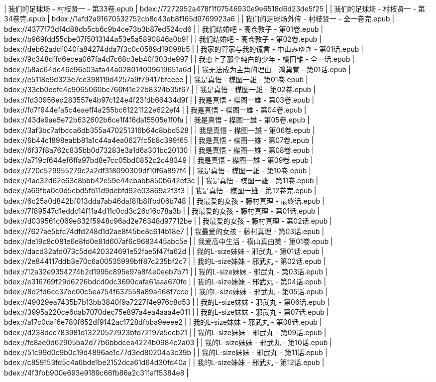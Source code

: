 | 我们的足球场 - 村枝贤一 - 第33卷.epub | bdex://7272952a478f1f07546930e9e6518d6d23de5f25 |
| 我们的足球场 - 村枝贤一 - 第34卷完.epub | bdex://1afd2a91670532752cb8c43eb8f165d9769923a6 |
| 我们的足球场外传 - 村枝贤一 - 全一卷完.epub | bdex://4377f73df4d88db5cb6c9b4ce73b3b87ed524cd6 |
| 我们结婚吧 - 高仓敦子 - 第01卷.epub | bdex://b969fdd55cbe07f5013144a53e5a5890846a0b9f |
| 我们结婚吧 - 高仓敦子 - 第02卷.epub | bdex://deb62addf040fa84274dda7f3c0c0589d19098b5 |
| 我家的管家与我的谎言 - 中山みゆき - 第01话.epub | bdex://9c348dffd6ecea067fa4d7c68c3eb40f303de997 |
| 我恋上了那个纯白的少年 - 樱田雏 - 全一话.epub | bdex://58ac64dc46e96e03afa44a028014009619651a6d |
| 我无法成为主角的理由 - 鸿巢覚 - 第01话.epub | bdex://e5118e9d323e7ce398119d4257a9f79417bfceee |
| 我是真悟 - 楳图一雄 - 第01卷.epub | bdex://33cb0eefc4c9065060bc766f41e22b8324b35f67 |
| 我是真悟 - 楳图一雄 - 第02卷.epub | bdex://fd30956ed283557e4b97c124e4f23fdb66434d9f |
| 我是真悟 - 楳图一雄 - 第03卷.epub | bdex://fd7f944efa5c4eaeff4a255bc61221122e622ef4 |
| 我是真悟 - 楳图一雄 - 第04卷.epub | bdex://43de9ae5e72b632602b6ce1f4f6da15505e1f0fa |
| 我是真悟 - 楳图一雄 - 第05卷.epub | bdex://3af3bc7afbcca6db355a470251316b64c8bbd528 |
| 我是真悟 - 楳图一雄 - 第06卷.epub | bdex://6b44c1898eabb81a1c44a4ea0627fc5b8c399f65 |
| 我是真悟 - 楳图一雄 - 第07卷.epub | bdex://6f37f8a762c835bb0d73283e3a1d6a301bc20130 |
| 我是真悟 - 楳图一雄 - 第08卷.epub | bdex://a719cf644ef6ffa97bd8e7cc05bd0852c2c48349 |
| 我是真悟 - 楳图一雄 - 第09卷.epub | bdex://720c529955279c2a2df318090309df10f6a897f4 |
| 我是真悟 - 楳图一雄 - 第10卷.epub | bdex://4ac32d62e63c8bbb42e59e44cbabb850b642ef3c |
| 我是真悟 - 楳图一雄 - 第11卷.epub | bdex://a69fba0c0d5cbd5fb11d9debfd92e03869a2f3f3 |
| 我是真悟 - 楳图一雄 - 第12卷完.epub | bdex://6c25a0d842bf013dda7ab46daf8fb8ffbd06b748 |
| 我最爱的女孩 - 藤村真理 - 最终话.epub | bdex://7f89547d1eddc14f11a4d11c0cd3c26c16c78a3b |
| 我最爱的女孩 - 藤村真理 - 第01话.epub | bdex://d039561c069e832f5948c96ad2e76348d97712be |
| 我最爱的女孩 - 藤村真理 - 第02话.epub | bdex://7627ae5bfc74dfd248d1d2ae8f45be8c614b18e7 |
| 我最爱的女孩 - 藤村真理 - 第03话.epub | bdex://de19c8c081e6e8fd0e81d607af6c9683445abc5e |
| 我爱高中生活 - 橫山真由美 - 第01卷.epub | bdex://dacd32afd073c5dd420324691e52fae5f47fa62d |
| 我的L-size妹妹 - 邪武丸 - 第01话.epub | bdex://2e844117ddb3e70c6a00535999bff87c235bf2c7 |
| 我的L-size妹妹 - 邪武丸 - 第02话.epub | bdex://12a32e9354274b2d1995c895e97a8f4e0eeb7b71 |
| 我的L-size妹妹 - 邪武丸 - 第03话.epub | bdex://e316769f29d6226bdcd0dc3690cafa61aaa670fe |
| 我的L-size妹妹 - 邪武丸 - 第04话.epub | bdex://8d2fd6cc37bc00c5ea754f637558a89a468f7cce |
| 我的L-size妹妹 - 邪武丸 - 第05话.epub | bdex://49029ea7435b7b13bb3840f9a7227f4e976c8d53 |
| 我的L-size妹妹 - 邪武丸 - 第06话.epub | bdex://3995a220ce6dab7070dec75e897a4ea4aaa4e011 |
| 我的L-size妹妹 - 邪武丸 - 第07话.epub | bdex://a17c0daf6e780f652df9142ac1728dfbba9eeee2 |
| 我的L-size妹妹 - 邪武丸 - 第08话.epub | bdex://d238dcc783981d13220527923bfd72197a5ccb21 |
| 我的L-size妹妹 - 邪武丸 - 第09话.epub | bdex://fe8ae0d62905ba2d77b6bbdcea4224b0984c2a03 |
| 我的L-size妹妹 - 邪武丸 - 第10话.epub | bdex://51c99d0c9b0c19d4896ae1c77d3ed80204a3c39b |
| 我的L-size妹妹 - 邪武丸 - 第11话.epub | bdex://c859153fd5c4a6bde1be2152dca61d64d30fd40a |
| 我的L-size妹妹 - 邪武丸 - 第12话.epub | bdex://4f3fbb900e693e9189c66fb86a2c311aff5384e8 |